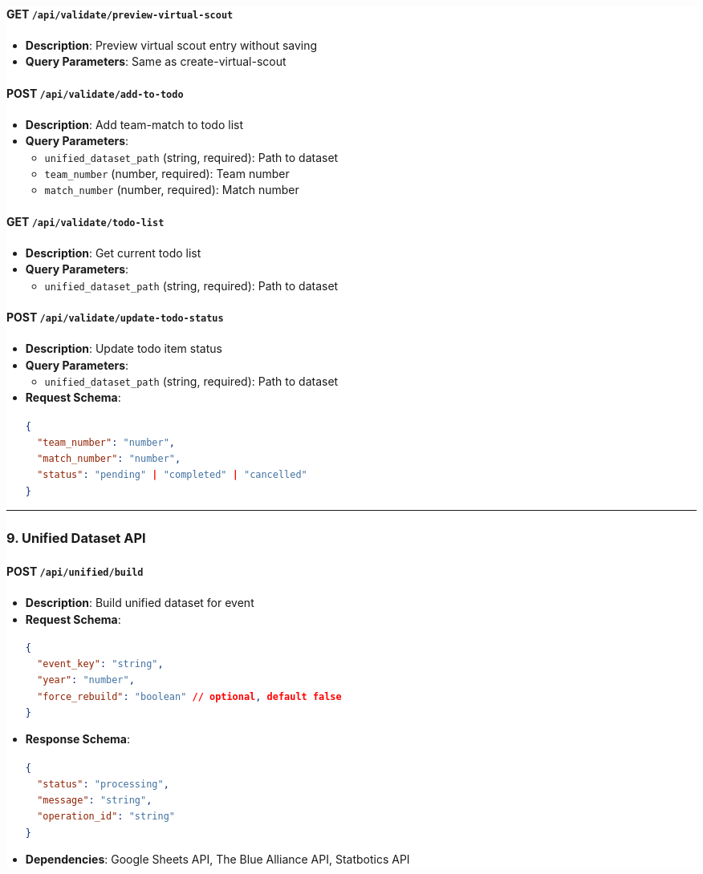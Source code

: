 #### GET `/api/validate/preview-virtual-scout`
- **Description**: Preview virtual scout entry without saving
- **Query Parameters**: Same as create-virtual-scout

#### POST `/api/validate/add-to-todo`
- **Description**: Add team-match to todo list
- **Query Parameters**:
  - `unified_dataset_path` (string, required): Path to dataset
  - `team_number` (number, required): Team number
  - `match_number` (number, required): Match number

#### GET `/api/validate/todo-list`
- **Description**: Get current todo list
- **Query Parameters**:
  - `unified_dataset_path` (string, required): Path to dataset

#### POST `/api/validate/update-todo-status`
- **Description**: Update todo item status
- **Query Parameters**:
  - `unified_dataset_path` (string, required): Path to dataset
- **Request Schema**:
  ```json
  {
    "team_number": "number",
    "match_number": "number",
    "status": "pending" | "completed" | "cancelled"
  }
  ```

---

### 9. Unified Dataset API

#### POST `/api/unified/build`
- **Description**: Build unified dataset for event
- **Request Schema**:
  ```json
  {
    "event_key": "string",
    "year": "number",
    "force_rebuild": "boolean" // optional, default false
  }
  ```
- **Response Schema**:
  ```json
  {
    "status": "processing",
    "message": "string",
    "operation_id": "string"
  }
  ```
- **Dependencies**: Google Sheets API, The Blue Alliance API, Statbotics API
